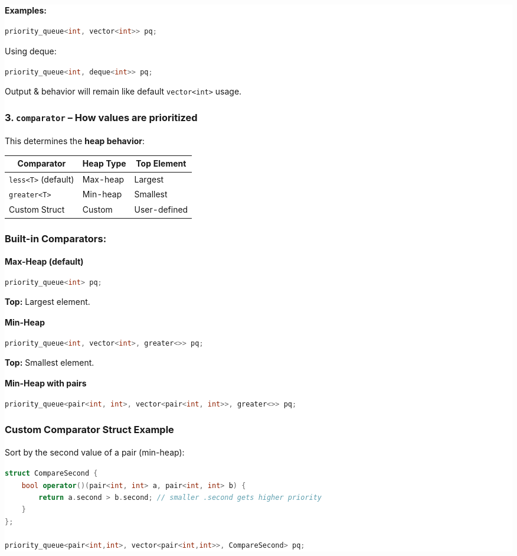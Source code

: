 **Examples:** 

```cpp
priority_queue<int, vector<int>> pq;
```

Using deque: 

```cpp
priority_queue<int, deque<int>> pq;
```

Output & behavior will remain like default `vector<int>` usage.

### 3. **`comparator` – How values are prioritized**

This determines the **heap behavior**:

| Comparator | Heap Type | Top Element |
| --- | --- | --- |
| `less<T>` (default) | Max-heap | Largest |
| `greater<T>` | Min-heap | Smallest |
| Custom Struct | Custom | User-defined |

### Built-in Comparators: 

**Max-Heap (default)**

```cpp
priority_queue<int> pq;
```

**Top:** Largest element.

**Min-Heap**

```cpp
priority_queue<int, vector<int>, greater<>> pq;
```

**Top:** Smallest element.

**Min-Heap with pairs**

```cpp
priority_queue<pair<int, int>, vector<pair<int, int>>, greater<>> pq;
```

### Custom Comparator Struct Example

Sort by the second value of a pair (min-heap):

```cpp
struct CompareSecond {
    bool operator()(pair<int, int> a, pair<int, int> b) {
        return a.second > b.second; // smaller .second gets higher priority
    }
};

priority_queue<pair<int,int>, vector<pair<int,int>>, CompareSecond> pq;
```
